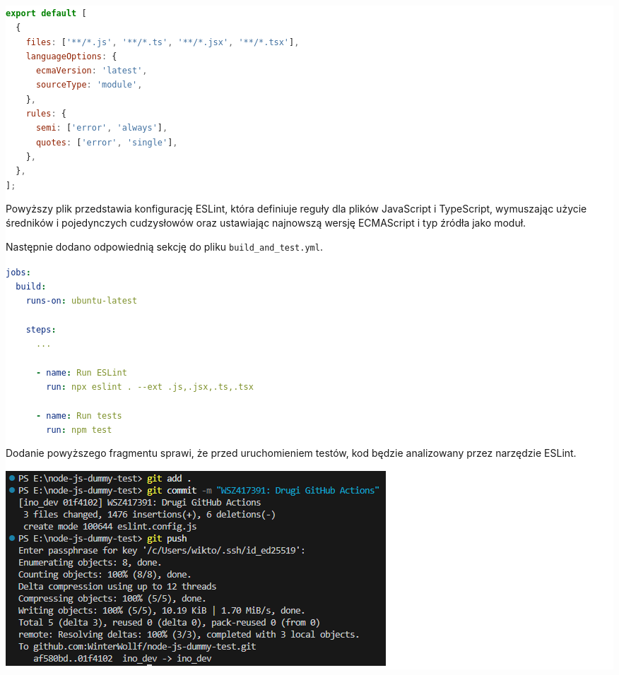 ```js
export default [
  {
    files: ['**/*.js', '**/*.ts', '**/*.jsx', '**/*.tsx'],
    languageOptions: {
      ecmaVersion: 'latest',
      sourceType: 'module',
    },
    rules: {
      semi: ['error', 'always'],
      quotes: ['error', 'single'],
    },
  },
];
```

Powyższy plik przedstawia konfigurację ESLint, która definiuje reguły dla plików JavaScript i TypeScript, wymuszając użycie średników i pojedynczych cudzysłowów oraz ustawiając najnowszą wersję ECMAScript i typ źródła jako moduł.

Następnie dodano odpowiednią sekcję do pliku `build_and_test.yml`.

```yaml
jobs:
  build:
    runs-on: ubuntu-latest

    steps:
      ...

      - name: Run ESLint
        run: npx eslint . --ext .js,.jsx,.ts,.tsx
        
      - name: Run tests
        run: npm test
```

Dodanie powyższego fragmentu sprawi, że przed uruchomieniem testów, kod będzie analizowany przez narzędzie ESLint.

![Zdjecie](./Zdjecia/13.png)
